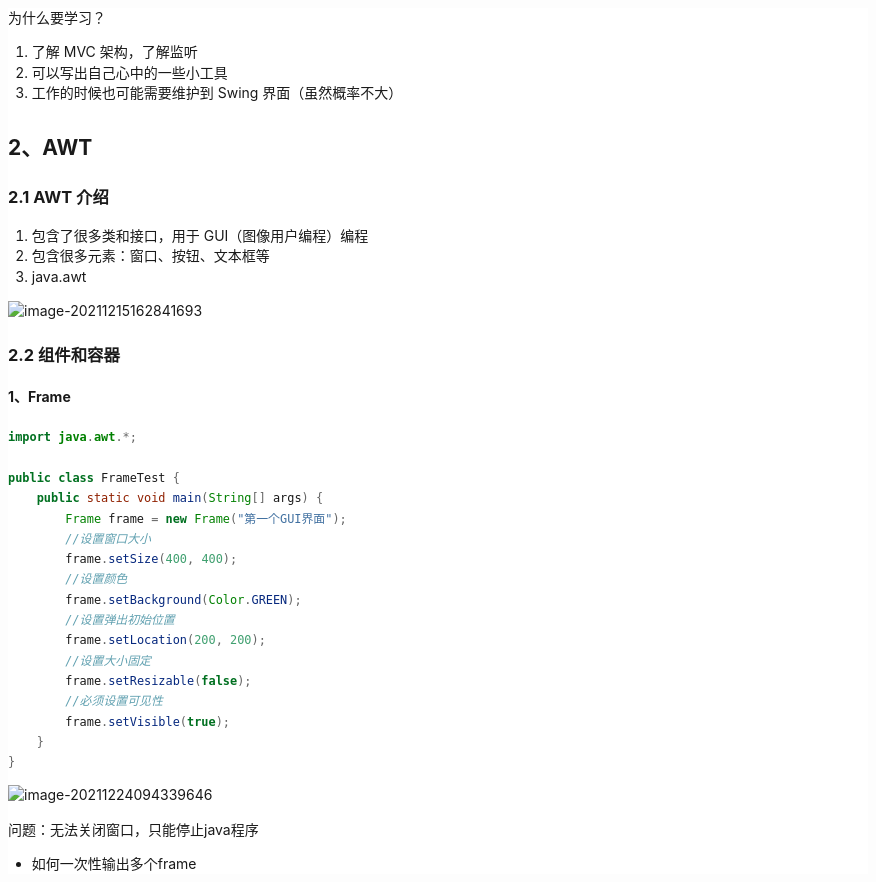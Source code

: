 为什么要学习？

1. 了解 MVC 架构，了解监听
2. 可以写出自己心中的一些小工具
3. 工作的时候也可能需要维护到 Swing 界面（虽然概率不大）



## 2、AWT

### 2.1 AWT 介绍

1. 包含了很多类和接口，用于 GUI（图像用户编程）编程
2. 包含很多元素：窗口、按钮、文本框等
3. java.awt



  ![image-20211215162841693](/FILES/image/6cde93be.png)



### 2.2 组件和容器



#### 1、Frame

```java
import java.awt.*;

public class FrameTest {
    public static void main(String[] args) {
        Frame frame = new Frame("第一个GUI界面");
        //设置窗口大小
        frame.setSize(400, 400);
        //设置颜色
        frame.setBackground(Color.GREEN);
        //设置弹出初始位置
        frame.setLocation(200, 200);
        //设置大小固定
        frame.setResizable(false);
        //必须设置可见性
        frame.setVisible(true);
    }
}

```

![image-20211224094339646](/FILES/image/9e478d07.png)

问题：无法关闭窗口，只能停止java程序

- 如何一次性输出多个frame


